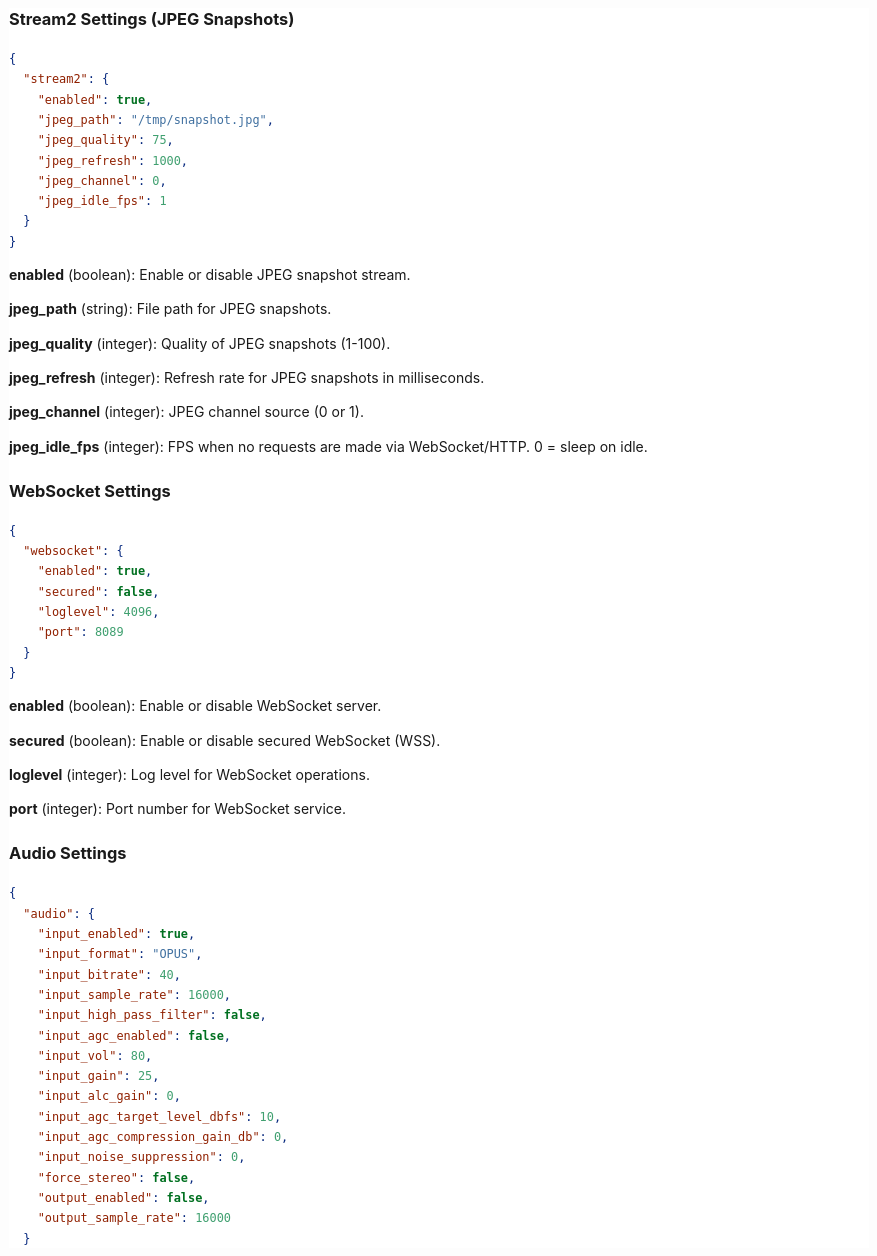### Stream2 Settings (JPEG Snapshots)

```json
{
  "stream2": {
    "enabled": true,
    "jpeg_path": "/tmp/snapshot.jpg",
    "jpeg_quality": 75,
    "jpeg_refresh": 1000,
    "jpeg_channel": 0,
    "jpeg_idle_fps": 1
  }
}
```

**enabled** (boolean): Enable or disable JPEG snapshot stream.

**jpeg_path** (string): File path for JPEG snapshots.

**jpeg_quality** (integer): Quality of JPEG snapshots (1-100).

**jpeg_refresh** (integer): Refresh rate for JPEG snapshots in milliseconds.

**jpeg_channel** (integer): JPEG channel source (0 or 1).

**jpeg_idle_fps** (integer): FPS when no requests are made via WebSocket/HTTP. 0 = sleep on idle.

### WebSocket Settings

```json
{
  "websocket": {
    "enabled": true,
    "secured": false,
    "loglevel": 4096,
    "port": 8089
  }
}
```

**enabled** (boolean): Enable or disable WebSocket server.

**secured** (boolean): Enable or disable secured WebSocket (WSS).

**loglevel** (integer): Log level for WebSocket operations.

**port** (integer): Port number for WebSocket service.

### Audio Settings

```json
{
  "audio": {
    "input_enabled": true,
    "input_format": "OPUS",
    "input_bitrate": 40,
    "input_sample_rate": 16000,
    "input_high_pass_filter": false,
    "input_agc_enabled": false,
    "input_vol": 80,
    "input_gain": 25,
    "input_alc_gain": 0,
    "input_agc_target_level_dbfs": 10,
    "input_agc_compression_gain_db": 0,
    "input_noise_suppression": 0,
    "force_stereo": false,
    "output_enabled": false,
    "output_sample_rate": 16000
  }
```